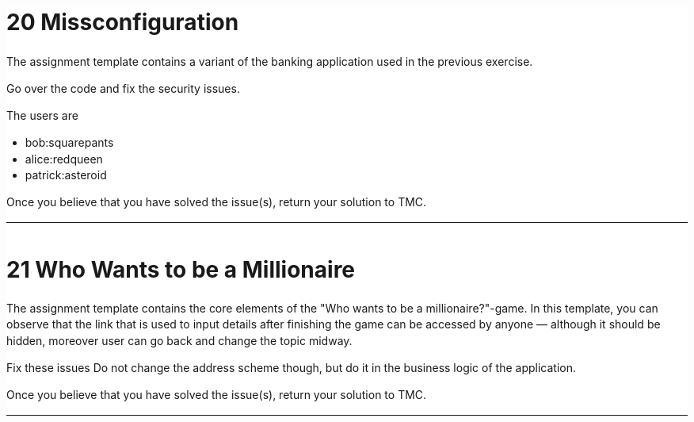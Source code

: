 

# 20 Missconfiguration

<p>The assignment template contains a variant of the
banking application used in the previous exercise. </p><p>Go over the code and fix the security issues.</p><p>The users are</p><ul>
<li>bob:squarepants</li>
<li>alice:redqueen</li>
<li>patrick:asteroid</li>
</ul><p>Once you believe that you have solved the issue(s), return your solution to
TMC.</p>

---


# 21 Who Wants to be a Millionaire 
<p>The assignment template contains the core elements of the "Who wants to be a
millionaire?"-game. In this template,
you can observe that the link that is used to input details after finishing the
game can be accessed by anyone — although it should be hidden,
moreover user can go back and change the topic midway.</p><p>Fix these issues Do not change the address scheme though, but do it in the
business logic of the application.</p><p>Once you believe that you have solved the issue(s), return your solution to
TMC.</p>

---


